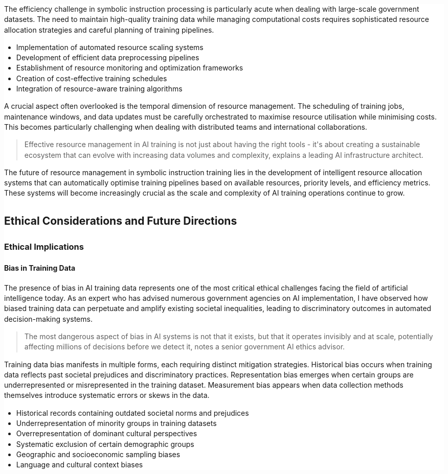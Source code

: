 The efficiency challenge in symbolic instruction processing is particularly acute when dealing with large-scale government datasets. The need to maintain high-quality training data while managing computational costs requires sophisticated resource allocation strategies and careful planning of training pipelines.

- Implementation of automated resource scaling systems
- Development of efficient data preprocessing pipelines
- Establishment of resource monitoring and optimization frameworks
- Creation of cost-effective training schedules
- Integration of resource-aware training algorithms

A crucial aspect often overlooked is the temporal dimension of resource management. The scheduling of training jobs, maintenance windows, and data updates must be carefully orchestrated to maximise resource utilisation while minimising costs. This becomes particularly challenging when dealing with distributed teams and international collaborations.

> Effective resource management in AI training is not just about having the right tools - it's about creating a sustainable ecosystem that can evolve with increasing data volumes and complexity, explains a leading AI infrastructure architect.

The future of resource management in symbolic instruction training lies in the development of intelligent resource allocation systems that can automatically optimise training pipelines based on available resources, priority levels, and efficiency metrics. These systems will become increasingly crucial as the scale and complexity of AI training operations continue to grow.



## <a id="ethical-considerations-and-future-directions"></a>Ethical Considerations and Future Directions

### <a id="ethical-implications"></a>Ethical Implications

#### <a id="bias-in-training-data"></a>Bias in Training Data

The presence of bias in AI training data represents one of the most critical ethical challenges facing the field of artificial intelligence today. As an expert who has advised numerous government agencies on AI implementation, I have observed how biased training data can perpetuate and amplify existing societal inequalities, leading to discriminatory outcomes in automated decision-making systems.

> The most dangerous aspect of bias in AI systems is not that it exists, but that it operates invisibly and at scale, potentially affecting millions of decisions before we detect it, notes a senior government AI ethics advisor.

Training data bias manifests in multiple forms, each requiring distinct mitigation strategies. Historical bias occurs when training data reflects past societal prejudices and discriminatory practices. Representation bias emerges when certain groups are underrepresented or misrepresented in the training dataset. Measurement bias appears when data collection methods themselves introduce systematic errors or skews in the data.

- Historical records containing outdated societal norms and prejudices
- Underrepresentation of minority groups in training datasets
- Overrepresentation of dominant cultural perspectives
- Systematic exclusion of certain demographic groups
- Geographic and socioeconomic sampling biases
- Language and cultural context biases
